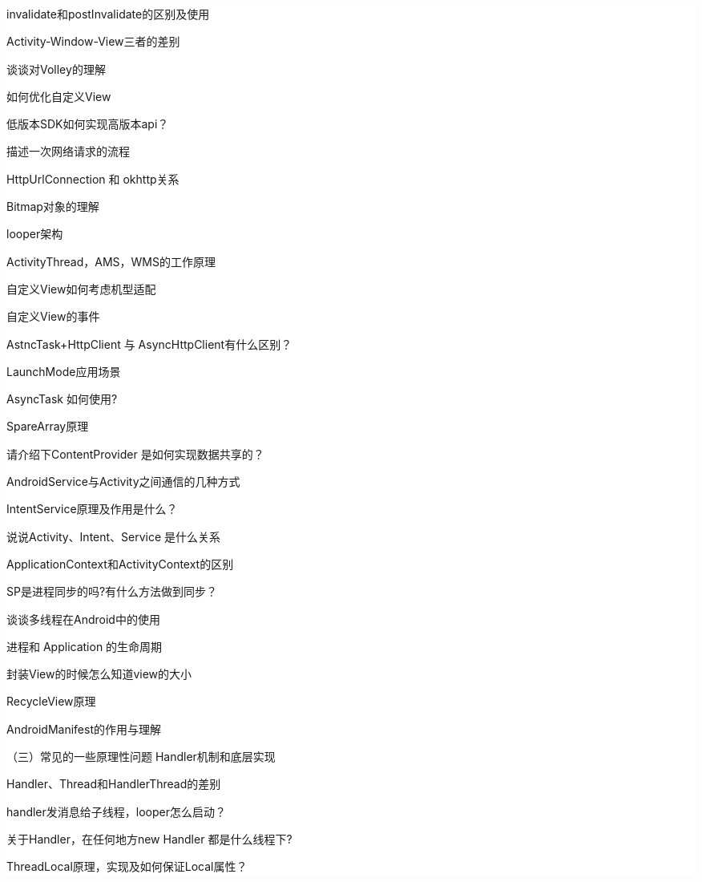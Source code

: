 invalidate和postInvalidate的区别及使用

Activity-Window-View三者的差别

谈谈对Volley的理解

如何优化自定义View

低版本SDK如何实现高版本api？

描述一次网络请求的流程

HttpUrlConnection 和 okhttp关系

Bitmap对象的理解

looper架构

ActivityThread，AMS，WMS的工作原理

自定义View如何考虑机型适配

自定义View的事件

AstncTask+HttpClient 与 AsyncHttpClient有什么区别？

LaunchMode应用场景

AsyncTask 如何使用?

SpareArray原理

请介绍下ContentProvider 是如何实现数据共享的？

AndroidService与Activity之间通信的几种方式

IntentService原理及作用是什么？

说说Activity、Intent、Service 是什么关系

ApplicationContext和ActivityContext的区别

SP是进程同步的吗?有什么方法做到同步？

谈谈多线程在Android中的使用

进程和 Application 的生命周期

封装View的时候怎么知道view的大小

RecycleView原理

AndroidManifest的作用与理解

（三）常见的一些原理性问题
Handler机制和底层实现

Handler、Thread和HandlerThread的差别

handler发消息给子线程，looper怎么启动？

关于Handler，在任何地方new Handler 都是什么线程下?

ThreadLocal原理，实现及如何保证Local属性？
